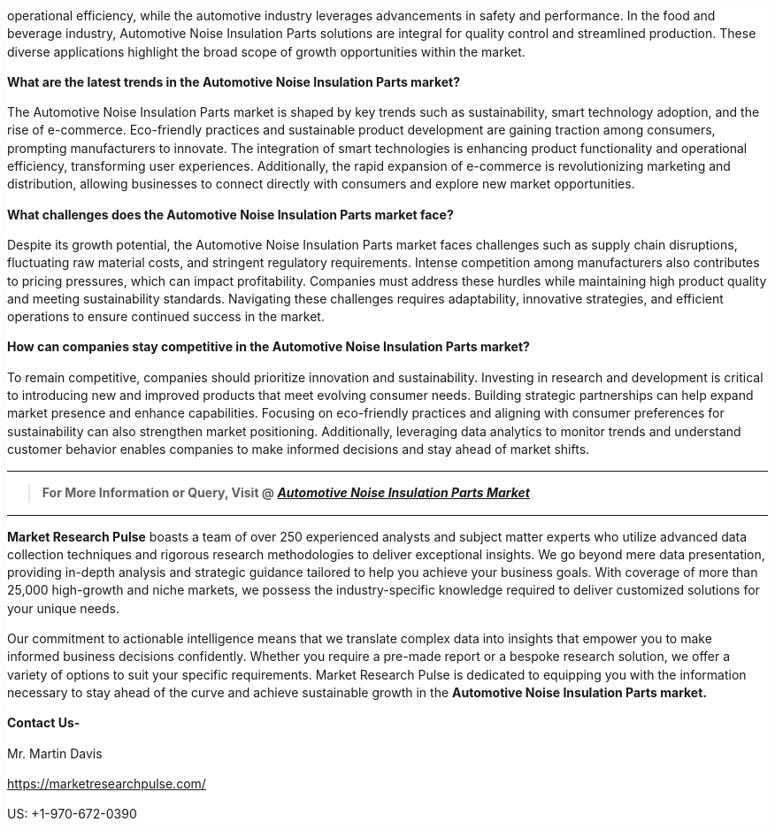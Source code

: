 operational efficiency, while the automotive industry leverages advancements in safety and performance. In the food and beverage industry, Automotive Noise Insulation Parts solutions are integral for quality control and streamlined production. These diverse applications highlight the broad scope of growth opportunities within the market.</p><p><strong>What are the latest trends in the Automotive Noise Insulation Parts market?</strong></p><p>The Automotive Noise Insulation Parts market is shaped by key trends such as sustainability, smart technology adoption, and the rise of e-commerce. Eco-friendly practices and sustainable product development are gaining traction among consumers, prompting manufacturers to innovate. The integration of smart technologies is enhancing product functionality and operational efficiency, transforming user experiences. Additionally, the rapid expansion of e-commerce is revolutionizing marketing and distribution, allowing businesses to connect directly with consumers and explore new market opportunities.</p><p><strong>What challenges does the Automotive Noise Insulation Parts market face?</strong></p><p>Despite its growth potential, the Automotive Noise Insulation Parts market faces challenges such as supply chain disruptions, fluctuating raw material costs, and stringent regulatory requirements. Intense competition among manufacturers also contributes to pricing pressures, which can impact profitability. Companies must address these hurdles while maintaining high product quality and meeting sustainability standards. Navigating these challenges requires adaptability, innovative strategies, and efficient operations to ensure continued success in the market.</p><p><strong>How can companies stay competitive in the Automotive Noise Insulation Parts market?</strong></p><p>To remain competitive, companies should prioritize innovation and sustainability. Investing in research and development is critical to introducing new and improved products that meet evolving consumer needs. Building strategic partnerships can help expand market presence and enhance capabilities. Focusing on eco-friendly practices and aligning with consumer preferences for sustainability can also strengthen market positioning. Additionally, leveraging data analytics to monitor trends and understand customer behavior enables companies to make informed decisions and stay ahead of market shifts.</p><hr /><blockquote><p><strong>For More Information or Query, Visit @&nbsp;<em><a href="https://marketresearchpulse.com/report/109378/automotive-noise-insulation-parts-market?utm_source=Linkedin&utm_medium=029">Automotive Noise Insulation Parts Market</a></em></strong></p></blockquote><hr /><p><strong>Market Research Pulse</strong> boasts a team of over 250 experienced analysts and subject matter experts who utilize advanced data collection techniques and rigorous research methodologies to deliver exceptional insights. We go beyond mere data presentation, providing in-depth analysis and strategic guidance tailored to help you achieve your business goals. With coverage of more than 25,000 high-growth and niche markets, we possess the industry-specific knowledge required to deliver customized solutions for your unique needs.</p><p>Our commitment to actionable intelligence means that we translate complex data into insights that empower you to make informed business decisions confidently. Whether you require a pre-made report or a bespoke research solution, we offer a variety of options to suit your specific requirements. Market Research Pulse is dedicated to equipping you with the information necessary to stay ahead of the curve and achieve sustainable growth in the <strong>Automotive Noise Insulation Parts market.</strong></p><p><strong>Contact Us-</strong></p><p>Mr. Martin Davis</p><p>https://marketresearchpulse.com/</p><p>US: +1-970-672-0390</p>
